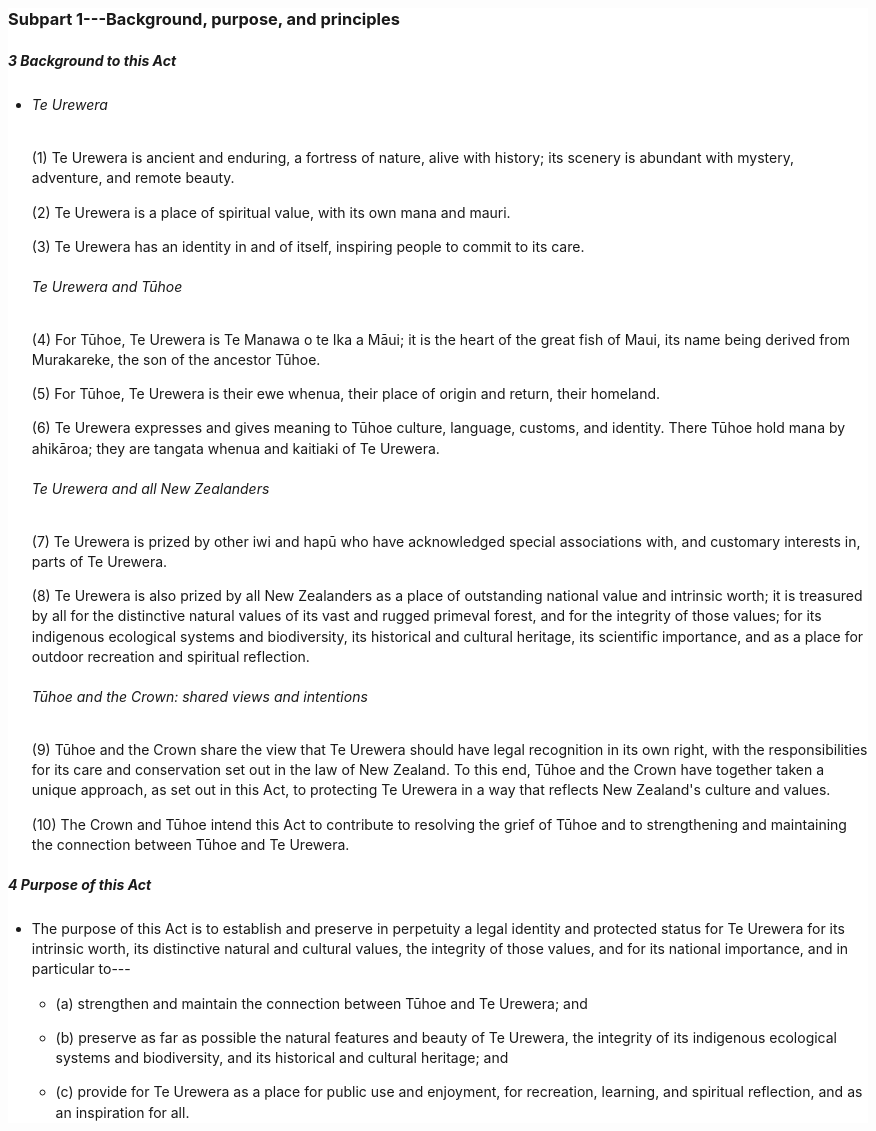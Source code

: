 #### 

### Subpart 1---Background, purpose, and principles

##### 3 Background to this Act
    
*   ###### Te Urewera
    
    (1) Te Urewera is ancient and enduring, a fortress of nature, alive with history; its scenery is abundant with mystery, adventure, and remote beauty.
    
    (2) Te Urewera is a place of spiritual value, with its own mana and mauri.
    
    (3) Te Urewera has an identity in and of itself, inspiring people to commit to its care.
    
    ###### Te Urewera and Tūhoe
    
    (4) For Tūhoe, Te Urewera is Te Manawa o te Ika a Māui; it is the heart of the great fish of Maui, its name being derived from Murakareke, the son of the ancestor Tūhoe.
    
    (5) For Tūhoe, Te Urewera is their ewe whenua, their place of origin and return, their homeland.
    
    (6) Te Urewera expresses and gives meaning to Tūhoe culture, language, customs, and identity. There Tūhoe hold mana by ahikāroa; they are tangata whenua and kaitiaki of Te Urewera.
    
    ###### Te Urewera and all New Zealanders
    
    (7) Te Urewera is prized by other iwi and hapū who have acknowledged special associations with, and customary interests in, parts of Te Urewera.
    
    (8) Te Urewera is also prized by all New Zealanders as a place of outstanding national value and intrinsic worth; it is treasured by all for the distinctive natural values of its vast and rugged primeval forest, and for the integrity of those values; for its indigenous ecological systems and biodiversity, its historical and cultural heritage, its scientific importance, and as a place for outdoor recreation and spiritual reflection.
    
    ###### Tūhoe and the Crown: shared views and intentions
    
    (9) Tūhoe and the Crown share the view that Te Urewera should have legal recognition in its own right, with the responsibilities for its care and conservation set out in the law of New Zealand. To this end, Tūhoe and the Crown have together taken a unique approach, as set out in this Act, to protecting Te Urewera in a way that reflects New Zealand's culture and values.
    
    (10) The Crown and Tūhoe intend this Act to contribute to resolving the grief of Tūhoe and to strengthening and maintaining the connection between Tūhoe and Te Urewera.

##### 4 Purpose of this Act
    
*   The purpose of this Act is to establish and preserve in perpetuity a legal identity and protected status for Te Urewera for its intrinsic worth, its distinctive natural and cultural values, the integrity of those values, and for its national importance, and in particular to---
        
    *   (a) strengthen and maintain the connection between Tūhoe and Te Urewera; and
    
    *   (b) preserve as far as possible the natural features and beauty of Te Urewera, the integrity of its indigenous ecological systems and biodiversity, and its historical and cultural heritage; and
    
    *   (c) provide for Te Urewera as a place for public use and enjoyment, for recreation, learning, and spiritual reflection, and as an inspiration for all.
    